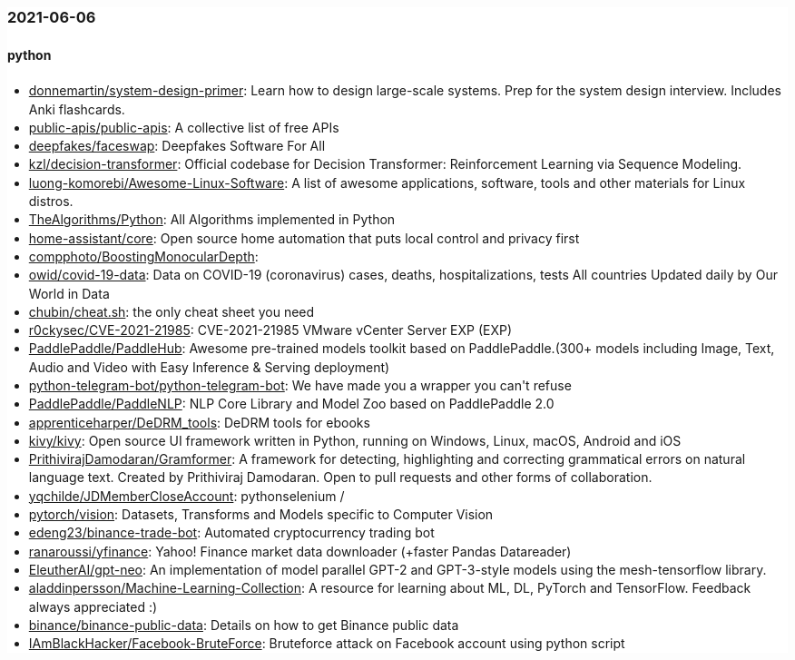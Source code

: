 ### 2021-06-06

#### python
* [donnemartin/system-design-primer](https://github.com/donnemartin/system-design-primer): Learn how to design large-scale systems. Prep for the system design interview. Includes Anki flashcards.
* [public-apis/public-apis](https://github.com/public-apis/public-apis): A collective list of free APIs
* [deepfakes/faceswap](https://github.com/deepfakes/faceswap): Deepfakes Software For All
* [kzl/decision-transformer](https://github.com/kzl/decision-transformer): Official codebase for Decision Transformer: Reinforcement Learning via Sequence Modeling.
* [luong-komorebi/Awesome-Linux-Software](https://github.com/luong-komorebi/Awesome-Linux-Software): A list of awesome applications, software, tools and other materials for Linux distros.
* [TheAlgorithms/Python](https://github.com/TheAlgorithms/Python): All Algorithms implemented in Python
* [home-assistant/core](https://github.com/home-assistant/core):  Open source home automation that puts local control and privacy first
* [compphoto/BoostingMonocularDepth](https://github.com/compphoto/BoostingMonocularDepth): 
* [owid/covid-19-data](https://github.com/owid/covid-19-data): Data on COVID-19 (coronavirus) cases, deaths, hospitalizations, tests  All countries  Updated daily by Our World in Data
* [chubin/cheat.sh](https://github.com/chubin/cheat.sh): the only cheat sheet you need
* [r0ckysec/CVE-2021-21985](https://github.com/r0ckysec/CVE-2021-21985): CVE-2021-21985 VMware vCenter Server EXP (EXP)
* [PaddlePaddle/PaddleHub](https://github.com/PaddlePaddle/PaddleHub): Awesome pre-trained models toolkit based on PaddlePaddle.(300+ models including Image, Text, Audio and Video with Easy Inference & Serving deployment)
* [python-telegram-bot/python-telegram-bot](https://github.com/python-telegram-bot/python-telegram-bot): We have made you a wrapper you can't refuse
* [PaddlePaddle/PaddleNLP](https://github.com/PaddlePaddle/PaddleNLP): NLP Core Library and Model Zoo based on PaddlePaddle 2.0
* [apprenticeharper/DeDRM_tools](https://github.com/apprenticeharper/DeDRM_tools): DeDRM tools for ebooks
* [kivy/kivy](https://github.com/kivy/kivy): Open source UI framework written in Python, running on Windows, Linux, macOS, Android and iOS
* [PrithivirajDamodaran/Gramformer](https://github.com/PrithivirajDamodaran/Gramformer): A framework for detecting, highlighting and correcting grammatical errors on natural language text. Created by Prithiviraj Damodaran. Open to pull requests and other forms of collaboration.
* [yqchilde/JDMemberCloseAccount](https://github.com/yqchilde/JDMemberCloseAccount): pythonselenium / 
* [pytorch/vision](https://github.com/pytorch/vision): Datasets, Transforms and Models specific to Computer Vision
* [edeng23/binance-trade-bot](https://github.com/edeng23/binance-trade-bot): Automated cryptocurrency trading bot
* [ranaroussi/yfinance](https://github.com/ranaroussi/yfinance): Yahoo! Finance market data downloader (+faster Pandas Datareader)
* [EleutherAI/gpt-neo](https://github.com/EleutherAI/gpt-neo): An implementation of model parallel GPT-2 and GPT-3-style models using the mesh-tensorflow library.
* [aladdinpersson/Machine-Learning-Collection](https://github.com/aladdinpersson/Machine-Learning-Collection): A resource for learning about ML, DL, PyTorch and TensorFlow. Feedback always appreciated :)
* [binance/binance-public-data](https://github.com/binance/binance-public-data): Details on how to get Binance public data
* [IAmBlackHacker/Facebook-BruteForce](https://github.com/IAmBlackHacker/Facebook-BruteForce): Bruteforce attack on Facebook account using python script
